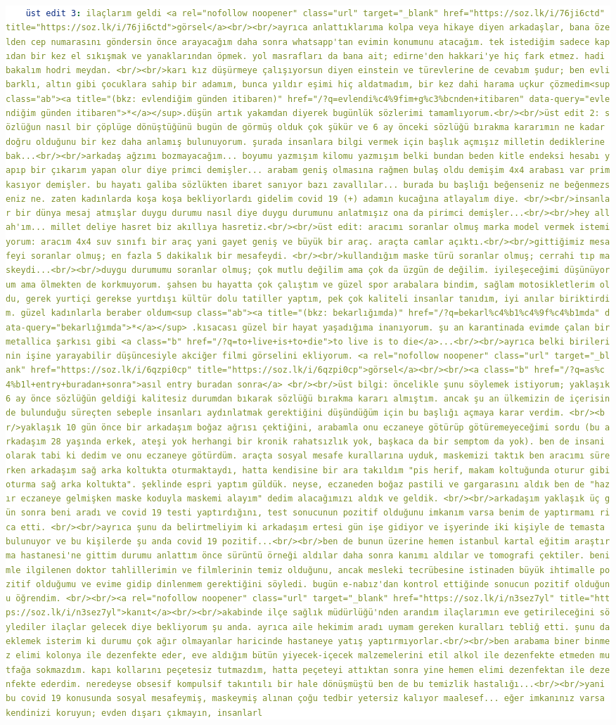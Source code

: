 ```yaml
    üst edit 3: ilaçlarım geldi <a rel="nofollow noopener" class="url" target="_blank" href="https://soz.lk/i/76ji6ctd" title="https://soz.lk/i/76ji6ctd">görsel</a><br/><br/>ayrıca anlattıklarıma kolpa veya hikaye diyen arkadaşlar, bana özelden cep numarasını göndersin önce arayacağım daha sonra whatsapp'tan evimin konumunu atacağım. tek istediğim sadece kapıdan bir kez el sıkışmak ve yanaklarından öpmek. yol masrafları da bana ait; edirne'den hakkari'ye hiç fark etmez. hadi bakalım hodri meydan. <br/><br/>karı kız düşürmeye çalışıyorsun diyen einstein ve türevlerine de cevabım şudur; ben evli barklı, altın gibi çocuklara sahip bir adamım, bunca yıldır eşimi hiç aldatmadım, bir kez dahi harama uçkur çözmedim<sup class="ab"><a title="(bkz: evlendiğim günden itibaren)" href="/?q=evlendi%c4%9fim+g%c3%bcnden+itibaren" data-query="evlendiğim günden itibaren">*</a></sup>.düşün artık yakamdan diyerek bugünlük sözlerimi tamamlıyorum.<br/><br/>üst edit 2: sözlüğun nasıl bir çöplüge dönüştüğünü bugün de görmüş olduk çok şükür ve 6 ay önceki sözlüğü bırakma kararımın ne kadar doğru olduğunu bir kez daha anlamış bulunuyorum. şurada insanlara bilgi vermek için başlık açmışız milletin dediklerine bak...<br/><br/>arkadaş ağzımı bozmayacağım... boyumu yazmışım kilomu yazmışım belki bundan beden kitle endeksi hesabı yapıp bir çıkarım yapan olur diye primci demişler... arabam geniş olmasına rağmen bulaş oldu demişim 4x4 arabası var prim kasıyor demişler. bu hayatı galiba sözlükten ibaret sanıyor bazı zavallılar... burada bu başlığı beğenseniz ne beğenmezseniz ne. zaten kadınlarda koşa koşa bekliyorlardı gidelim covid 19 (+) adamın kucağına atlayalım diye. <br/><br/>insanlar bir dünya mesaj atmışlar duygu durumu nasıl diye duygu durumunu anlatmışız ona da pirimci demişler...<br/><br/>hey allah'ım... millet deliye hasret biz akıllıya hasretiz.<br/><br/>üst edit: aracımı soranlar olmuş marka model vermek istemiyorum: aracım 4x4 suv sınıfı bir araç yani gayet geniş ve büyük bir araç. araçta camlar açıktı.<br/><br/>gittiğimiz mesafeyi soranlar olmuş; en fazla 5 dakikalık bir mesafeydi. <br/><br/>kullandığım maske türü soranlar olmuş; cerrahi tıp maskeydi...<br/><br/>duygu durumumu soranlar olmuş; çok mutlu değilim ama çok da üzgün de değilim. iyileşeceğimi düşünüyorum ama ölmekten de korkmuyorum. şahsen bu hayatta çok çalıştım ve güzel spor arabalara bindim, sağlam motosikletlerim oldu, gerek yurtiçi gerekse yurtdışı kültür dolu tatiller yaptım, pek çok kaliteli insanlar tanıdım, iyi anılar biriktirdim. güzel kadınlarla beraber oldum<sup class="ab"><a title="(bkz: bekarlığımda)" href="/?q=bekarl%c4%b1%c4%9f%c4%b1mda" data-query="bekarlığımda">*</a></sup> .kısacası güzel bir hayat yaşadığıma inanıyorum. şu an karantinada evimde çalan bir metallica şarkısı gibi <a class="b" href="/?q=to+live+is+to+die">to live is to die</a>...<br/><br/>ayrıca belki birilerinin işine yarayabilir düşüncesiyle akciğer filmi görselini ekliyorum. <a rel="nofollow noopener" class="url" target="_blank" href="https://soz.lk/i/6qzpi0cp" title="https://soz.lk/i/6qzpi0cp">görsel</a><br/><br/><a class="b" href="/?q=as%c4%b1l+entry+buradan+sonra">asıl entry buradan sonra</a> <br/><br/>üst bilgi: öncelikle şunu söylemek istiyorum; yaklaşık 6 ay önce sözlüğün geldiği kalitesiz durumdan bıkarak sözlüğü bırakma kararı almıştım. ancak şu an ülkemizin de içerisinde bulunduğu süreçten sebeple insanları aydınlatmak gerektiğini düşündüğüm için bu başlığı açmaya karar verdim. <br/><br/>yaklaşık 10 gün önce bir arkadaşım boğaz ağrısı çektiğini, arabamla onu eczaneye götürüp götüremeyeceğimi sordu (bu arkadaşım 28 yaşında erkek, ateşi yok herhangi bir kronik rahatsızlık yok, başkaca da bir semptom da yok). ben de insani olarak tabi ki dedim ve onu eczaneye götürdüm. araçta sosyal mesafe kurallarına uyduk, maskemizi taktık ben aracımı sürerken arkadaşım sağ arka koltukta oturmaktaydı, hatta kendisine bir ara takıldım "pis herif, makam koltuğunda oturur gibi oturma sağ arka koltukta". şeklinde espri yaptım güldük. neyse, eczaneden boğaz pastili ve gargarasını aldık ben de "hazır eczaneye gelmişken maske koduyla maskemi alayım" dedim alacağımızı aldık ve geldik. <br/><br/>arkadaşım yaklaşık üç gün sonra beni aradı ve covid 19 testi yaptırdığını, test sonucunun pozitif olduğunu imkanım varsa benim de yaptırmamı rica etti. <br/><br/>ayrıca şunu da belirtmeliyim ki arkadaşım ertesi gün işe gidiyor ve işyerinde iki kişiyle de temasta bulunuyor ve bu kişilerde şu anda covid 19 pozitif...<br/><br/>ben de bunun üzerine hemen istanbul kartal eğitim araştırma hastanesi'ne gittim durumu anlattım önce sürüntü örneği aldılar daha sonra kanımı aldılar ve tomografi çektiler. benimle ilgilenen doktor tahlillerimin ve filmlerinin temiz olduğunu, ancak mesleki tecrübesine istinaden büyük ihtimalle pozitif olduğumu ve evime gidip dinlenmem gerektiğini söyledi. bugün e-nabız'dan kontrol ettiğinde sonucun pozitif olduğunu öğrendim. <br/><br/><a rel="nofollow noopener" class="url" target="_blank" href="https://soz.lk/i/n3sez7yl" title="https://soz.lk/i/n3sez7yl">kanıt</a><br/><br/>akabinde ilçe sağlık müdürlüğü'nden arandım ilaçlarımın eve getirileceğini söylediler ilaçlar gelecek diye bekliyorum şu anda. ayrıca aile hekimim aradı uymam gereken kuralları tebliğ etti. şunu da eklemek isterim ki durumu çok ağır olmayanlar haricinde hastaneye yatış yaptırmıyorlar.<br/><br/>ben arabama biner binmez elimi kolonya ile dezenfekte eder, eve aldığım bütün yiyecek-içecek malzemelerini etil alkol ile dezenfekte etmeden mutfağa sokmazdım. kapı kollarını peçetesiz tutmazdım, hatta peçeteyi attıktan sonra yine hemen elimi dezenfektan ile dezenfekte ederdim. neredeyse obsesif kompulsif takıntılı bir hale dönüşmüştü ben de bu temizlik hastalığı...<br/><br/>yani bu covid 19 konusunda sosyal mesafeymiş, maskeymiş alınan çoğu tedbir yetersiz kalıyor maalesef... eğer imkanınız varsa kendinizi koruyun; evden dışarı çıkmayın, insanlarl
```